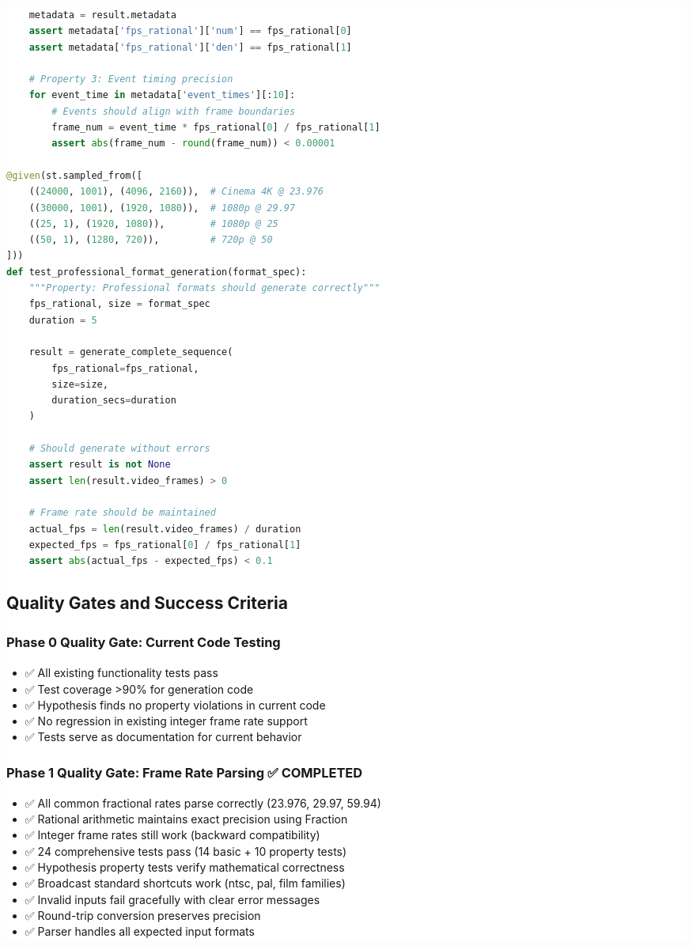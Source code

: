 ```python
    metadata = result.metadata
    assert metadata['fps_rational']['num'] == fps_rational[0]
    assert metadata['fps_rational']['den'] == fps_rational[1]
    
    # Property 3: Event timing precision
    for event_time in metadata['event_times'][:10]:
        # Events should align with frame boundaries
        frame_num = event_time * fps_rational[0] / fps_rational[1]
        assert abs(frame_num - round(frame_num)) < 0.00001

@given(st.sampled_from([
    ((24000, 1001), (4096, 2160)),  # Cinema 4K @ 23.976
    ((30000, 1001), (1920, 1080)),  # 1080p @ 29.97
    ((25, 1), (1920, 1080)),        # 1080p @ 25
    ((50, 1), (1280, 720)),         # 720p @ 50
]))
def test_professional_format_generation(format_spec):
    """Property: Professional formats should generate correctly"""
    fps_rational, size = format_spec
    duration = 5
    
    result = generate_complete_sequence(
        fps_rational=fps_rational,
        size=size,
        duration_secs=duration
    )
    
    # Should generate without errors
    assert result is not None
    assert len(result.video_frames) > 0
    
    # Frame rate should be maintained
    actual_fps = len(result.video_frames) / duration
    expected_fps = fps_rational[0] / fps_rational[1]
    assert abs(actual_fps - expected_fps) < 0.1
```

## Quality Gates and Success Criteria

### Phase 0 Quality Gate: Current Code Testing
- ✅ All existing functionality tests pass
- ✅ Test coverage >90% for generation code
- ✅ Hypothesis finds no property violations in current code
- ✅ No regression in existing integer frame rate support
- ✅ Tests serve as documentation for current behavior

### Phase 1 Quality Gate: Frame Rate Parsing ✅ COMPLETED
- ✅ All common fractional rates parse correctly (23.976, 29.97, 59.94)
- ✅ Rational arithmetic maintains exact precision using Fraction
- ✅ Integer frame rates still work (backward compatibility)
- ✅ 24 comprehensive tests pass (14 basic + 10 property tests)
- ✅ Hypothesis property tests verify mathematical correctness
- ✅ Broadcast standard shortcuts work (ntsc, pal, film families)
- ✅ Invalid inputs fail gracefully with clear error messages
- ✅ Round-trip conversion preserves precision
- ✅ Parser handles all expected input formats
